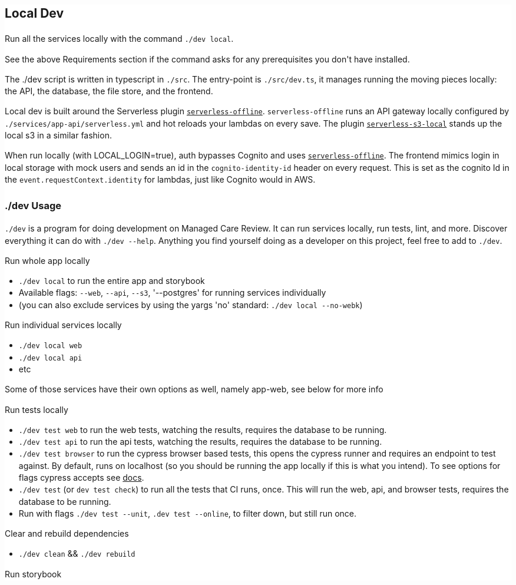 ## Local Dev

Run all the services locally with the command `./dev local`.

See the above Requirements section if the command asks for any prerequisites you don't have installed.

The ./dev script is written in typescript in `./src`. The entry-point is `./src/dev.ts`, it manages running the moving pieces locally: the API, the database, the file store, and the frontend.

Local dev is built around the Serverless plugin [`serverless-offline`](https://github.com/dherault/serverless-offline). `serverless-offline` runs an API gateway locally configured by `./services/app-api/serverless.yml` and hot reloads your lambdas on every save. The plugin [`serverless-s3-local`](https://github.com/ar90n/serverless-s3-local) stands up the local s3 in a similar fashion.

When run locally (with LOCAL_LOGIN=true), auth bypasses Cognito and uses [`serverless-offline`](https://github.com/dherault/serverless-offline). The frontend mimics login in local storage with mock users and sends an id in the `cognito-identity-id` header on every request. This is set as the cognito Id in the `event.requestContext.identity` for lambdas, just like Cognito would in AWS.

### ./dev Usage

`./dev` is a program for doing development on Managed Care Review. It can run services locally, run tests, lint, and more. Discover everything it can do with `./dev --help`. Anything you find yourself doing as a developer on this project, feel free to add to `./dev`.

Run whole app locally

- `./dev local` to run the entire app and storybook
- Available flags: `--web`, `--api`, `--s3`, '--postgres' for running services individually
- (you can also exclude services by using the yargs 'no' standard: `./dev local --no-webk`)

Run individual services locally

- `./dev local web`
- `./dev local api`
- etc

Some of those services have their own options as well, namely app-web, see below for more info

Run tests locally

- `./dev test web` to run the web tests, watching the results, requires the database to be running.
- `./dev test api` to run the api tests, watching the results, requires the database to be running.
- `./dev test browser` to run the cypress browser based tests, this opens the cypress runner and requires an endpoint to test against. By default, runs on localhost (so you should be running the app locally if this is what you intend). To see options for flags cypress accepts see [docs](https://docs.cypress.io/guides/guides/command-line#Commands).
- `./dev test` (or `dev test check`) to run all the tests that CI runs, once. This will run the web, api, and browser tests, requires the database to be running.
- Run with flags `./dev test --unit`, `.dev test --online`, to filter down, but still run once.

Clear and rebuild dependencies

- `./dev clean` && `./dev rebuild`

Run storybook
